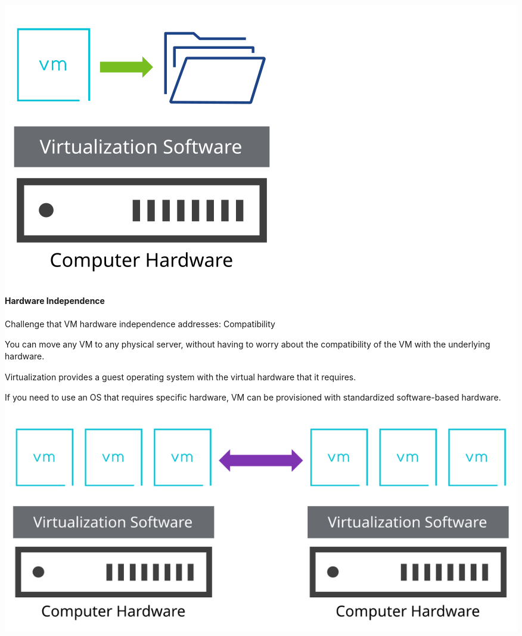 ![Benefit-Encapsulation](m01-Introduction-to-Virtual-Machines.assets/Benefit-Encapsulation.svg)

#### Hardware Independence

Challenge that VM hardware independence addresses: Compatibility

You can move any VM to any physical server, without having to worry about the compatibility of the VM with the underlying hardware.

Virtualization provides a guest operating system with the virtual hardware that it requires.

If you need to use an OS that requires specific hardware,  VM can be provisioned with standardized software-based hardware.

![Benefit-Hardware-Independence](m01-Introduction-to-Virtual-Machines.assets/Benefit-Hardware-Independence.svg)
